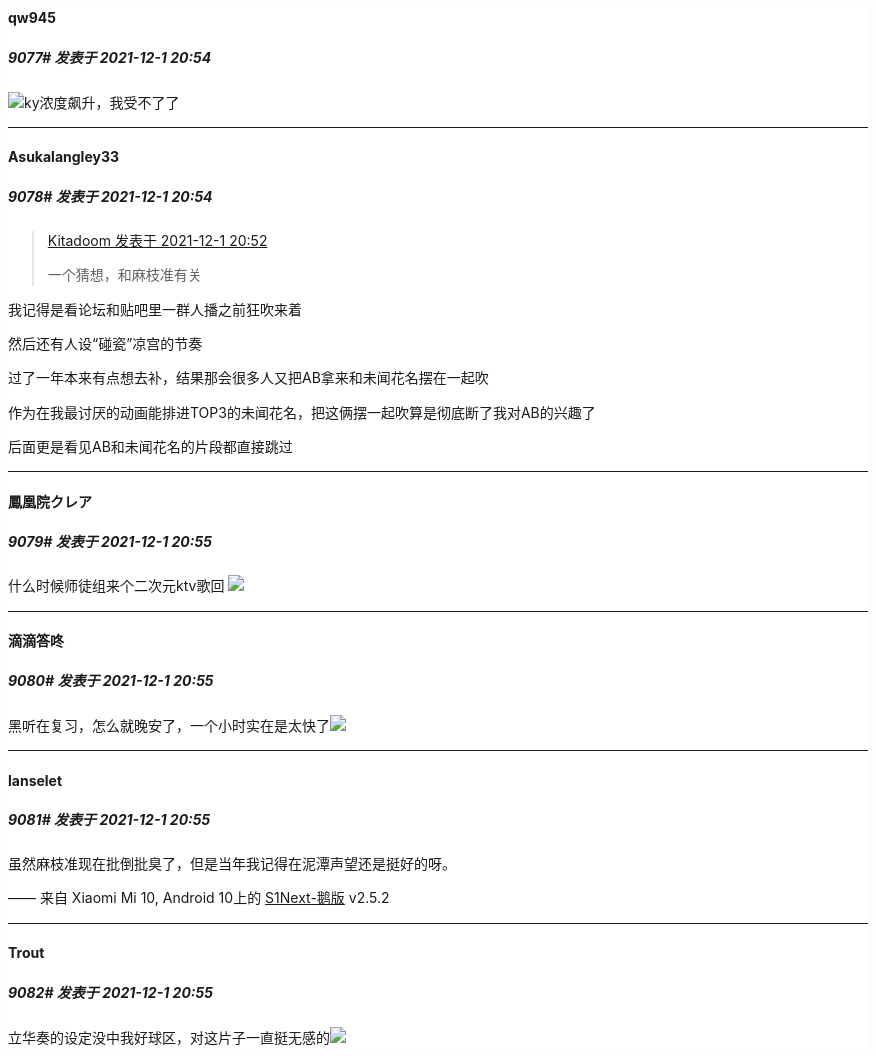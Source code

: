 ####  qw945  
##### 9077#       发表于 2021-12-1 20:54

<img src="https://static.saraba1st.com/image/smiley/face2017/112.png" referrerpolicy="no-referrer">ky浓度飙升，我受不了了

*****

####  Asukalangley33  
##### 9078#       发表于 2021-12-1 20:54

<blockquote><a href="httphttps://bbs.saraba1st.com/2b/forum.php?mod=redirect&amp;goto=findpost&amp;pid=53775594&amp;ptid=2038500" target="_blank">Kitadoom 发表于 2021-12-1 20:52</a>

一个猜想，和麻枝准有关</blockquote>
我记得是看论坛和贴吧里一群人播之前狂吹来着

然后还有人设“碰瓷”凉宫的节奏

过了一年本来有点想去补，结果那会很多人又把AB拿来和未闻花名摆在一起吹

作为在我最讨厌的动画能排进TOP3的未闻花名，把这俩摆一起吹算是彻底断了我对AB的兴趣了

后面更是看见AB和未闻花名的片段都直接跳过

*****

####  鳳凰院クレア  
##### 9079#       发表于 2021-12-1 20:55

什么时候师徒组来个二次元ktv歌回 <img src="https://static.saraba1st.com/image/smiley/face2017/067.png" referrerpolicy="no-referrer">

*****

####  滴滴答咚  
##### 9080#       发表于 2021-12-1 20:55

黑听在复习，怎么就晚安了，一个小时实在是太快了<img src="https://static.saraba1st.com/image/smiley/face2017/139.png" referrerpolicy="no-referrer">

*****

####  lanselet  
##### 9081#       发表于 2021-12-1 20:55

虽然麻枝准现在批倒批臭了，但是当年我记得在泥潭声望还是挺好的呀。

—— 来自 Xiaomi Mi 10, Android 10上的 [S1Next-鹅版](https://github.com/ykrank/S1-Next/releases) v2.5.2

*****

####  Trout  
##### 9082#       发表于 2021-12-1 20:55

立华奏的设定没中我好球区，对这片子一直挺无感的<img src="https://static.saraba1st.com/image/smiley/face2017/009.gif" referrerpolicy="no-referrer">
